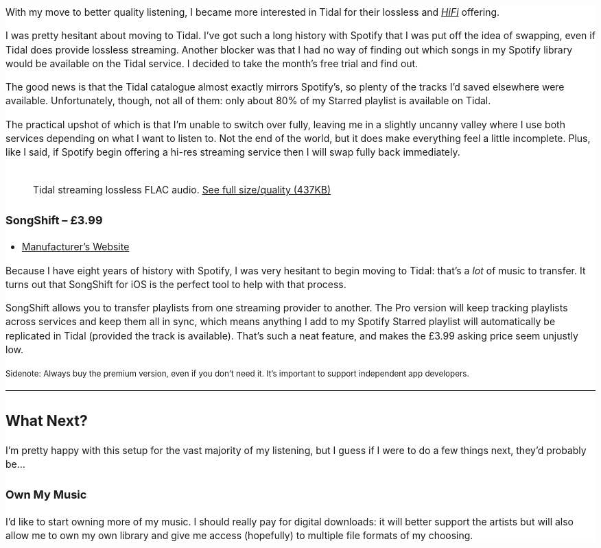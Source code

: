 With my move to better quality listening, I became more interested in Tidal for
their lossless and
[_HiFi_](https://support.tidal.com/hc/en-us/articles/203055911-High-Fidelity-HiFi-Sound)
offering.

I was pretty hesitant about moving to Tidal. I’ve got such a long history with
Spotify that I was put off the idea of swapping, even if Tidal does provide
lossless streaming. Another blocker was that I had no way of finding out which
songs in my Spotify library would be available on the Tidal service. I decided
to take the month’s free trial and find out.

The good news is that the Tidal catalogue almost exactly mirrors Spotify’s, so
plenty of the tracks I’d saved elsewhere were available. Unfortunately, though,
not all of them: only about 80% of my Starred playlist is available on Tidal.

The practical upshot of which is that I’m unable to switch over fully, leaving
me in a slightly uncanny valley where I use both services depending on what
I want to listen to. Not the end of the world, but it does make everything feel
a little incomplete. Plus, like I said, if Spotify begin offering a hi-res
streaming service then I will swap fully back immediately.

<figure>
  <img src="/wp-content/uploads/2018/04/screenshot-tidal-flac.png" alt=""  />
  <figcaption>Tidal streaming lossless FLAC audio. <a href="/wp-content/uploads/2018/04/screenshot-tidal-flac-full.png">See full size/quality (437KB)</a></figcaption>
</figure>

### SongShift – £3.99

* [Manufacturer’s Website](https://songshiftapp.com/)

Because I have eight years of history with Spotify, I was very hesitant to begin
moving to Tidal: that’s a _lot_ of music to transfer. It turns out that
SongShift for iOS is the perfect tool to help with that process.

SongShift allows you to transfer playlists from one streaming provider to
another. The Pro version will keep tracking playlists across services and keep
them all in sync, which means anything I add to my Spotify Starred playlist will
automatically be replicated in Tidal (provided the track is available). That’s
such a neat feature, and makes the £3.99 asking price seem unjustly low.

<small>Sidenote: Always buy the premium version, even if you don’t need it. It’s
important to support independent app developers.</small>

- - -

## What Next?

I’m pretty happy with this setup for the vast majority of my listening, but
I guess if I were to do a few things next, they’d probably be…

### Own My Music

I’d like to start owning more of my music. I should really pay for digital
downloads: it will better support the artists but will also allow me to own my
own library and give me access (hopefully) to multiple file formats of my
choosing.
